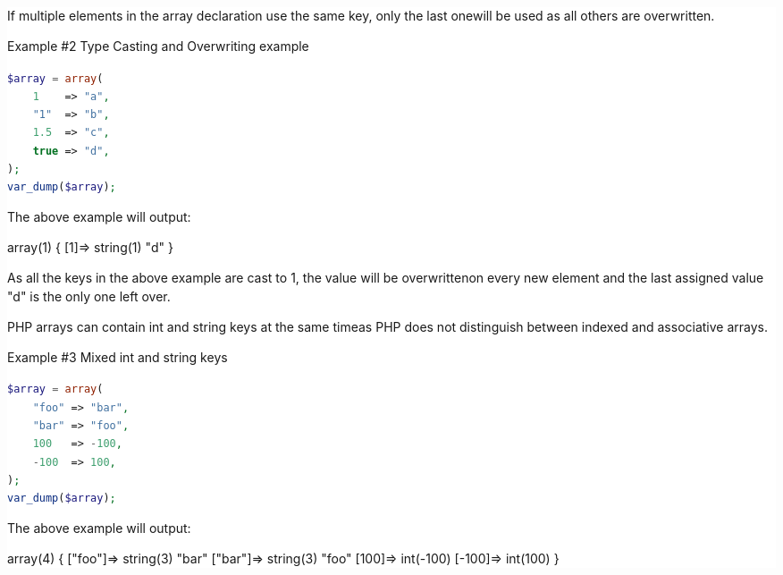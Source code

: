 
If multiple elements in the array declaration use the same key, only the last onewill be used as all others are overwritten. 


Example #2 Type Casting and Overwriting example


```php
$array = array(
    1    => "a",
    "1"  => "b",
    1.5  => "c",
    true => "d",
);
var_dump($array);
```


The above example will output:


array(1) {
  [1]=>
  string(1) "d"
}


As all the keys in the above example are cast to 1, the value will be overwrittenon every new element and the last assigned value "d" is the only one left over. 

PHP arrays can contain int and string keys at the same timeas PHP does not distinguish between indexed and associative arrays. 


Example #3 Mixed int and string keys


```php
$array = array(
    "foo" => "bar",
    "bar" => "foo",
    100   => -100,
    -100  => 100,
);
var_dump($array);
```


The above example will output:


array(4) {
  ["foo"]=>
  string(3) "bar"
  ["bar"]=>
  string(3) "foo"
  [100]=>
  int(-100)
  [-100]=>
  int(100)
}

